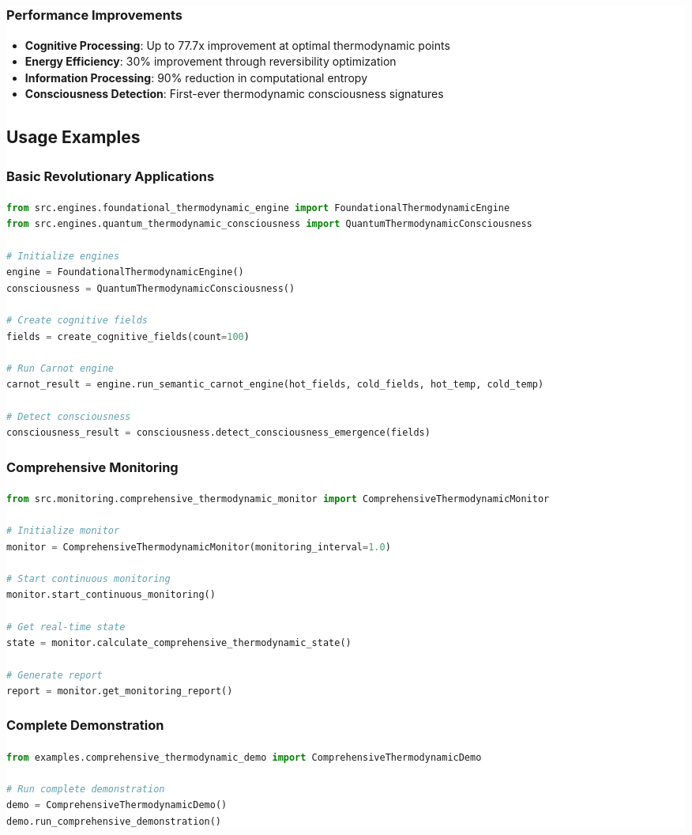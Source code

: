 ### Performance Improvements

- **Cognitive Processing**: Up to 77.7x improvement at optimal thermodynamic points
- **Energy Efficiency**: 30% improvement through reversibility optimization
- **Information Processing**: 90% reduction in computational entropy
- **Consciousness Detection**: First-ever thermodynamic consciousness signatures

## Usage Examples

### Basic Revolutionary Applications

```python
from src.engines.foundational_thermodynamic_engine import FoundationalThermodynamicEngine
from src.engines.quantum_thermodynamic_consciousness import QuantumThermodynamicConsciousness

# Initialize engines
engine = FoundationalThermodynamicEngine()
consciousness = QuantumThermodynamicConsciousness()

# Create cognitive fields
fields = create_cognitive_fields(count=100)

# Run Carnot engine
carnot_result = engine.run_semantic_carnot_engine(hot_fields, cold_fields, hot_temp, cold_temp)

# Detect consciousness
consciousness_result = consciousness.detect_consciousness_emergence(fields)
```

### Comprehensive Monitoring

```python
from src.monitoring.comprehensive_thermodynamic_monitor import ComprehensiveThermodynamicMonitor

# Initialize monitor
monitor = ComprehensiveThermodynamicMonitor(monitoring_interval=1.0)

# Start continuous monitoring
monitor.start_continuous_monitoring()

# Get real-time state
state = monitor.calculate_comprehensive_thermodynamic_state()

# Generate report
report = monitor.get_monitoring_report()
```

### Complete Demonstration

```python
from examples.comprehensive_thermodynamic_demo import ComprehensiveThermodynamicDemo

# Run complete demonstration
demo = ComprehensiveThermodynamicDemo()
demo.run_comprehensive_demonstration()
```
